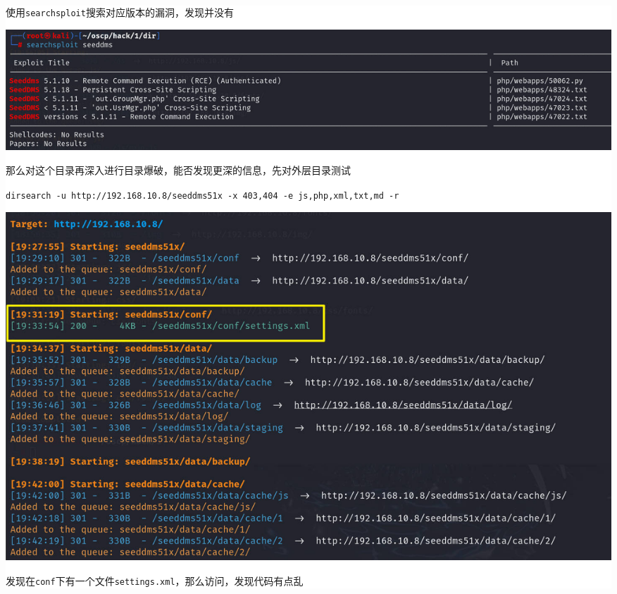 使用`searchsploit`搜索对应版本的漏洞，发现并没有

![](./pic-hackme/15.jpg)

那么对这个目录再深入进行目录爆破，能否发现更深的信息，先对外层目录测试

```shell
dirsearch -u http://192.168.10.8/seeddms51x -x 403,404 -e js,php,xml,txt,md -r
```

![](./pic-hackme/16.jpg)

发现在`conf`下有一个文件`settings.xml`，那么访问，发现代码有点乱

